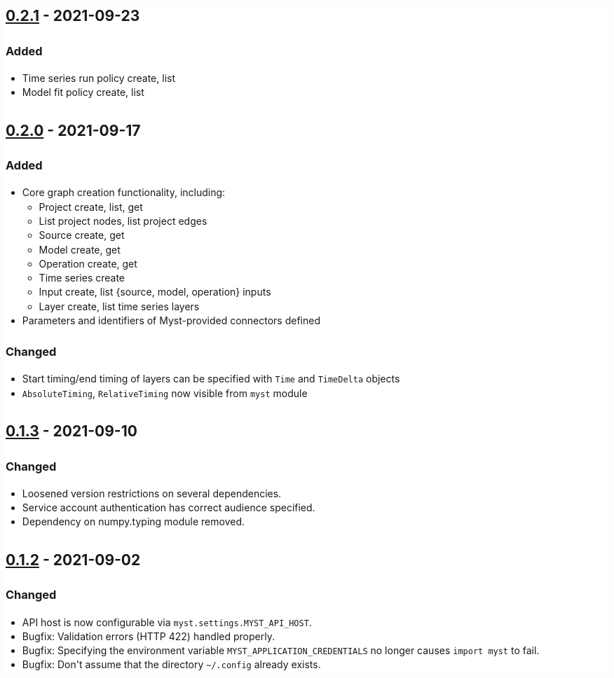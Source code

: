 ## [0.2.1](https://pypi.org/project/myst-alpha/0.2.1/) - 2021-09-23

### Added

- Time series run policy create, list
- Model fit policy create, list

## [0.2.0](https://pypi.org/project/myst-alpha/0.2.0/) - 2021-09-17

### Added

- Core graph creation functionality, including:
  - Project create, list, get
  - List project nodes, list project edges
  - Source create, get
  - Model create, get
  - Operation create, get
  - Time series create
  - Input create, list {source, model, operation} inputs
  - Layer create, list time series layers
- Parameters and identifiers of Myst-provided connectors defined

### Changed

- Start timing/end timing of layers can be specified with `Time` and `TimeDelta` objects
- `AbsoluteTiming`, `RelativeTiming` now visible from `myst` module

## [0.1.3](https://pypi.org/project/myst-alpha/0.1.3/) - 2021-09-10

### Changed

- Loosened version restrictions on several dependencies.
- Service account authentication has correct audience specified.
- Dependency on numpy.typing module removed.

## [0.1.2](https://pypi.org/project/myst-alpha/0.1.2/) - 2021-09-02

### Changed

- API host is now configurable via `myst.settings.MYST_API_HOST`.
- Bugfix: Validation errors (HTTP 422) handled properly.
- Bugfix: Specifying the environment variable `MYST_APPLICATION_CREDENTIALS` no longer causes `import myst` to fail.
- Bugfix: Don't assume that the directory `~/.config` already exists.

